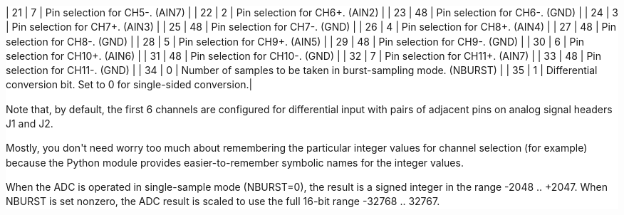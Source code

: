 | 21    | 7       | Pin selection for CH5-. (AIN7)  |
| 22    | 2       | Pin selection for CH6+. (AIN2)  |
| 23    | 48      | Pin selection for CH6-. (GND)   |
| 24    | 3       | Pin selection for CH7+. (AIN3)  |
| 25    | 48      | Pin selection for CH7-. (GND)   |
| 26    | 4       | Pin selection for CH8+. (AIN4)  |
| 27    | 48      | Pin selection for CH8-. (GND)   |
| 28    | 5       | Pin selection for CH9+. (AIN5)  |
| 29    | 48      | Pin selection for CH9-. (GND)   |
| 30    | 6       | Pin selection for CH10+. (AIN6) |
| 31    | 48      | Pin selection for CH10-. (GND)  |
| 32    | 7       | Pin selection for CH11+. (AIN7) |
| 33    | 48      | Pin selection for CH11-. (GND)  |
| 34    | 0       | Number of samples to be taken in burst-sampling mode. (NBURST) |
| 35    | 1       | Differential conversion bit. Set to 0 for single-sided conversion.|


Note that, by default, the first 6 channels are configured for differential input
with pairs of adjacent pins on analog signal headers J1 and J2.

Mostly, you don't need worry too much about remembering the particular 
integer values for channel selection (for example) because the Python module
provides easier-to-remember symbolic names for the integer values.

When the ADC is operated in single-sample mode (NBURST=0), 
the result is a signed integer in the range -2048 .. +2047.
When NBURST is set nonzero, the ADC result is scaled to use the full
16-bit range -32768 .. 32767.
